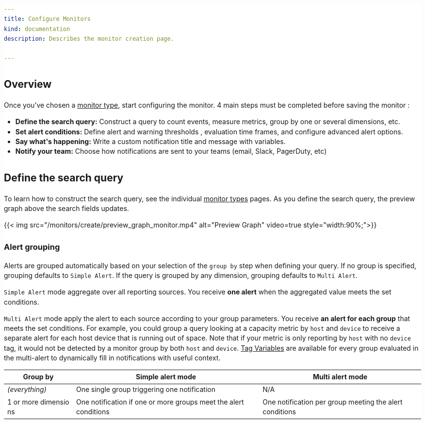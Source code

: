 ```yaml
---
title: Configure Monitors
kind: documentation
description: Describes the monitor creation page.

---
```


## Overview

Once you’ve chosen a [monitor type][1], start configuring the monitor.
4 main steps must be completed before saving the monitor :

* **Define the search query:** Construct a query to count events, measure metrics, group by one or several dimensions, etc.
* **Set alert conditions:** Define alert and warning thresholds , evaluation time frames, and configure advanced alert options.
* **Say what's happening:** Write a custom notification title and message with variables.
* **Notify your team:** Choose how notifications are sent to your teams (email, Slack, PagerDuty, etc)

## Define the search query

To learn how to construct the search query, see the individual [monitor types][1] pages. As you define the search query, the preview graph above the search fields updates.

{{< img src="/monitors/create/preview_graph_monitor.mp4" alt="Preview Graph" video=true style="width:90%;">}}

### Alert grouping

Alerts are grouped automatically based on your selection of the `group by` step when defining your query. If no group is specified, grouping defaults to `Simple Alert`. If the query is grouped by any dimension, grouping defaults to `Multi Alert`.

`Simple Alert` mode aggregate over all reporting sources. You receive **one alert** when the aggregated value meets the set conditions.

`Multi Alert` mode apply the alert to each source according to your group parameters. You receive **an alert for each group** that meets the set conditions. For example, you could group a query looking at a capacity metric by `host` and `device` to receive a separate alert for each host device that is running out of space.
Note that if your metric is only reporting by `host` with no `device` tag, it would not be detected by a monitor group by both `host` and `device`. [Tag Variables][2] are available for every group evaluated in the multi-alert to dynamically fill in notifications with useful context.

| Group by                       | Simple alert mode | Multi alert mode |
|-------------------------------------|------------------------|-----------------------|
| _(everything)_                      | One single group triggering one notification | N/A |
| 1&nbsp;or&nbsp;more&nbsp;dimensions | One notification if one or more groups meet the alert conditions | One notification per group meeting the alert conditions |


[1]: /monitors/guide/as-count-in-monitor-evaluations/
[2]: /monitors/guide/recovery-thresholds/
[1]: /monitors/create/types/process_check/
[2]: /monitors/create/types/integration/?tab=checkalert#integration-status
[3]: /monitors/create/types/custom_check/
[1]: /monitors/create/#monitor-types
[2]: /monitors/notify/variables/?tab=is_alert#tag-variables
[3]: /monitors/notify/#renotify
[4]: /monitors/create/configuration#auto-resolve
[5]: /monitors/create/configuration/?tabs=othermonitortypes#no-data